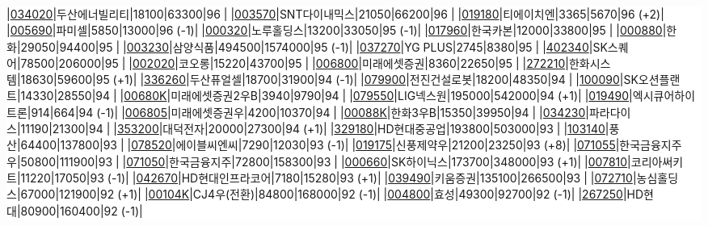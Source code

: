 |[034020](https://finance.daum.net/quotes/A034020)|두산에너빌리티|18100|63300|96 |
|[003570](https://finance.daum.net/quotes/A003570)|SNT다이내믹스|21050|66200|96 |
|[019180](https://finance.daum.net/quotes/A019180)|티에이치엔|3365|5670|96 (+2)|
|[005690](https://finance.daum.net/quotes/A005690)|파미셀|5850|13000|96 (-1)|
|[000320](https://finance.daum.net/quotes/A000320)|노루홀딩스|13200|33050|95 (-1)|
|[017960](https://finance.daum.net/quotes/A017960)|한국카본|12000|33800|95 |
|[000880](https://finance.daum.net/quotes/A000880)|한화|29050|94400|95 |
|[003230](https://finance.daum.net/quotes/A003230)|삼양식품|494500|1574000|95 (-1)|
|[037270](https://finance.daum.net/quotes/A037270)|YG PLUS|2745|8380|95 |
|[402340](https://finance.daum.net/quotes/A402340)|SK스퀘어|78500|206000|95 |
|[002020](https://finance.daum.net/quotes/A002020)|코오롱|15220|43700|95 |
|[006800](https://finance.daum.net/quotes/A006800)|미래에셋증권|8360|22650|95 |
|[272210](https://finance.daum.net/quotes/A272210)|한화시스템|18630|59600|95 (+1)|
|[336260](https://finance.daum.net/quotes/A336260)|두산퓨얼셀|18700|31900|94 (-1)|
|[079900](https://finance.daum.net/quotes/A079900)|전진건설로봇|18200|48350|94 |
|[100090](https://finance.daum.net/quotes/A100090)|SK오션플랜트|14330|28550|94 |
|[00680K](https://finance.daum.net/quotes/A00680K)|미래에셋증권2우B|3940|9790|94 |
|[079550](https://finance.daum.net/quotes/A079550)|LIG넥스원|195000|542000|94 (+1)|
|[019490](https://finance.daum.net/quotes/A019490)|엑시큐어하이트론|914|664|94 (-1)|
|[006805](https://finance.daum.net/quotes/A006805)|미래에셋증권우|4200|10370|94 |
|[00088K](https://finance.daum.net/quotes/A00088K)|한화3우B|15350|39950|94 |
|[034230](https://finance.daum.net/quotes/A034230)|파라다이스|11190|21300|94 |
|[353200](https://finance.daum.net/quotes/A353200)|대덕전자|20000|27300|94 (+1)|
|[329180](https://finance.daum.net/quotes/A329180)|HD현대중공업|193800|503000|93 |
|[103140](https://finance.daum.net/quotes/A103140)|풍산|64400|137800|93 |
|[078520](https://finance.daum.net/quotes/A078520)|에이블씨엔씨|7290|12030|93 (-1)|
|[019175](https://finance.daum.net/quotes/A019175)|신풍제약우|21200|23250|93 (+8)|
|[071055](https://finance.daum.net/quotes/A071055)|한국금융지주우|50800|111900|93 |
|[071050](https://finance.daum.net/quotes/A071050)|한국금융지주|72800|158300|93 |
|[000660](https://finance.daum.net/quotes/A000660)|SK하이닉스|173700|348000|93 (+1)|
|[007810](https://finance.daum.net/quotes/A007810)|코리아써키트|11220|17050|93 (-1)|
|[042670](https://finance.daum.net/quotes/A042670)|HD현대인프라코어|7180|15280|93 (+1)|
|[039490](https://finance.daum.net/quotes/A039490)|키움증권|135100|266500|93 |
|[072710](https://finance.daum.net/quotes/A072710)|농심홀딩스|67000|121900|92 (+1)|
|[00104K](https://finance.daum.net/quotes/A00104K)|CJ4우(전환)|84800|168000|92 (-1)|
|[004800](https://finance.daum.net/quotes/A004800)|효성|49300|92700|92 (-1)|
|[267250](https://finance.daum.net/quotes/A267250)|HD현대|80900|160400|92 (-1)|